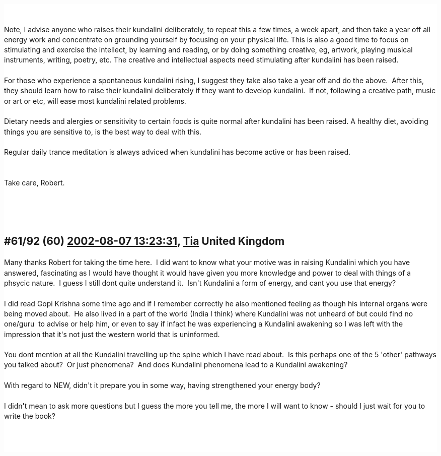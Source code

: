 <br>
<br>
Note, I advise anyone who raises their kundalini deliberately, to repeat this a few times, a week apart, and then take a year off all energy work and concentrate on grounding yourself by focusing on your physical life. This is also a good time to focus on stimulating and exercise the intellect, by learning and reading, or by doing something creative, eg, artwork, playing musical instruments, writing, poetry, etc. The creative and intellectual aspects need stimulating after kundalini has been raised.
<br>
<br>
For those who experience a spontaneous kundalini rising, I suggest they take also take a year off and do the above.  After this, they should learn how to raise their kundalini deliberately if they want to develop kundalini.  If not, following a creative path, music or art or etc, will ease most kundalini related problems.
<br>
<br>
Dietary needs and alergies or sensitivity to certain foods is quite normal after kundalini has been raised. A healthy diet, avoiding things you are sensitive to, is the best way to deal with this.
<br>
<br>
Regular daily trance meditation is always adviced when kundalini has become active or has been raised.
<br>
<br>
<br>
Take care, Robert.
<br>
<br>
<br>
<br>
</section>

## \#61/92 (60) [2002-08-07 13:23:31](https://www.astralpulse.com/forums/index.php?msg=10225), [Tia](https://www.astralpulse.com/forums/profile/?u=50) United Kingdom ##
<section>
Many thanks Robert for taking the time here.  I did want to know what your motive was in raising Kundalini which you have answered, fascinating as I would have thought it would have given you more knowledge and power to deal with things of a phsycic nature.  I guess I still dont quite understand it.  Isn't Kundalini a form of energy, and cant you use that energy?
<br>
<br>
I did read Gopi Krishna some time ago and if I remember correctly he also mentioned feeling as though his internal organs were being moved about.  He also lived in a part of the world (India I think) where Kundalini was not unheard of but could find no one/guru  to advise or help him, or even to say if infact he was experiencing a Kundalini awakening so I was left with the impression that it's not just the western world that is uninformed.
<br>
<br>
You dont mention at all the Kundalini travelling up the spine which I have read about.  Is this perhaps one of the 5 'other' pathways you talked about?  Or just phenomena?  And does Kundalini phenomena lead to a Kundalini awakening?
<br>
<br>
With regard to NEW, didn't it prepare you in some way, having strengthened your energy body?
<br>
<br>
I didn't mean to ask more questions but I guess the more you tell me, the more I will want to know - should I just wait for you to write the book?
<br>
<br>
<br>
<br>